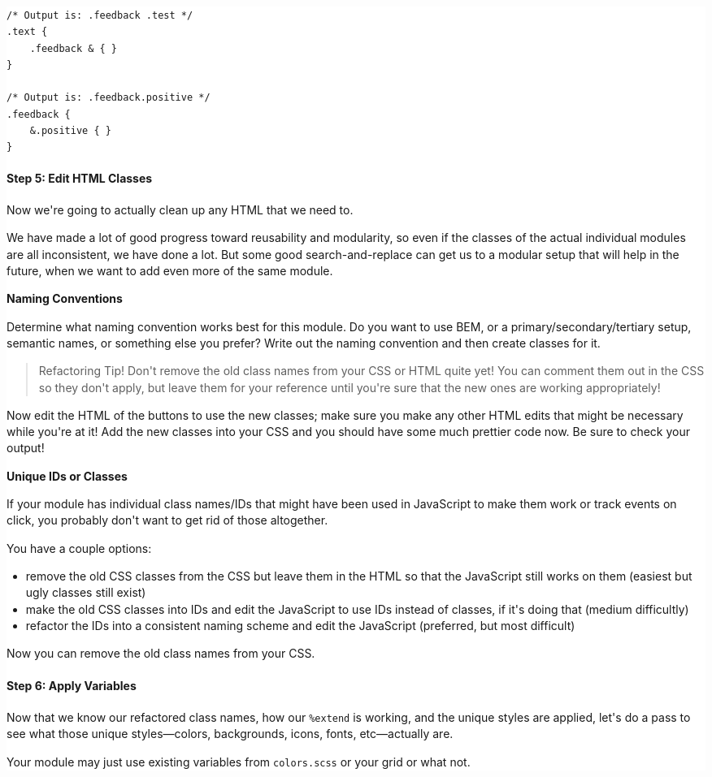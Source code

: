     /* Output is: .feedback .test */
    .text {
        .feedback & { }
    }

    /* Output is: .feedback.positive */
    .feedback {
        &.positive { }
    }


#### Step 5: Edit HTML Classes

Now we're going to actually clean up any HTML that we need to.

We have made a lot of good progress toward reusability and modularity, so even if the classes of the actual individual modules are all inconsistent, we have done a lot. But some good search-and-replace can get us to a modular setup that will help in the future, when we want to add even more of the same module.

**Naming Conventions**

Determine what naming convention works best for this module. Do you want to use BEM, or a primary/secondary/tertiary setup, semantic names, or something else you prefer? Write out the naming convention and then create classes for it. 

> Refactoring Tip! Don't remove the old class names from your CSS or HTML quite yet! You can comment them out in the CSS so they don't apply, but leave them for your reference until you're sure that the new ones are working appropriately!

Now edit the HTML of the buttons to use the new classes; make sure you make any other HTML edits that might be necessary while you're at it! Add the new classes into your CSS and you should have some much prettier code now. Be sure to check your output!

**Unique IDs or Classes**

If your module has individual class names/IDs that might have been used in JavaScript to make them work or track events on click, you probably don't want to get rid of those altogether.

You have a couple options:

* remove the old CSS classes from the CSS but leave them in the HTML so that the JavaScript still works on them (easiest but ugly classes still exist)
* make the old CSS classes into IDs and edit the JavaScript to use IDs instead of classes, if it's doing that (medium difficultly)
* refactor the IDs into a consistent naming scheme and edit the JavaScript (preferred, but most difficult)

Now you can remove the old class names from your CSS.


#### Step 6: Apply Variables

Now that we know our refactored class names, how our `%extend` is working, and the unique styles are applied, let's do a pass to see what those unique styles—colors, backgrounds, icons, fonts, etc—actually are.

Your module may just use existing variables from `colors.scss` or your grid or what not. 
